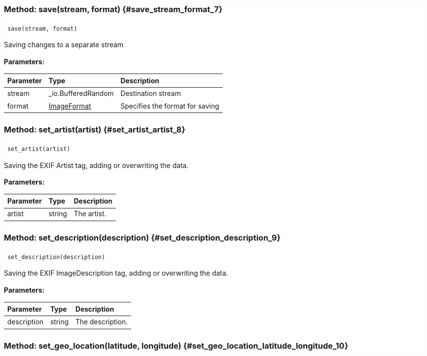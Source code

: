 ### Method: save(stream, format) {#save_stream_format_7}


```
 save(stream, format) 
```

Saving changes to a separate stream

**Parameters:**

| Parameter | Type | Description |
| :- | :- | :- |
| stream | _io.BufferedRandom | Destination stream |
| format | [ImageFormat](/psd/python-net/aspose.gis.imagemetadata/imageformat) | Specifies the format for saving |

### Method: set_artist(artist) {#set_artist_artist_8}


```
 set_artist(artist) 
```

Saving the EXIF Artist tag, adding or overwriting the data.

**Parameters:**

| Parameter | Type | Description |
| :- | :- | :- |
| artist | string | The artist. |

### Method: set_description(description) {#set_description_description_9}


```
 set_description(description) 
```

Saving the EXIF ImageDescription tag, adding or overwriting the data.

**Parameters:**

| Parameter | Type | Description |
| :- | :- | :- |
| description | string | The description. |

### Method: set_geo_location(latitude, longitude) {#set_geo_location_latitude_longitude_10}

